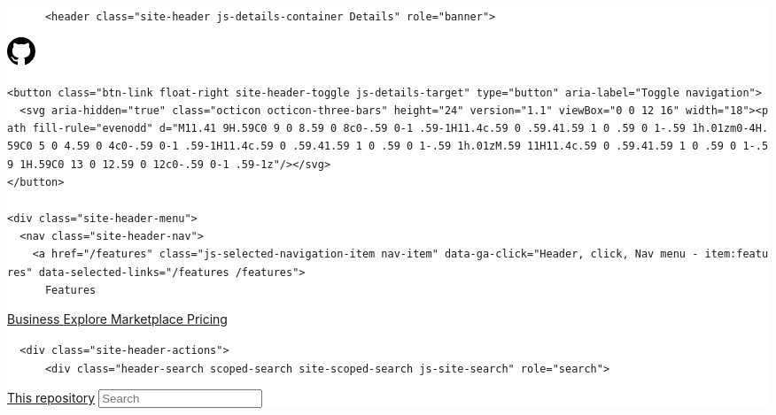 


          <header class="site-header js-details-container Details" role="banner">
  <div class="container-responsive">
    <a class="header-logo-invertocat" href="https://github.com/" aria-label="Homepage" data-ga-click="(Logged out) Header, go to homepage, icon:logo-wordmark">
      <svg aria-hidden="true" class="octicon octicon-mark-github" height="32" version="1.1" viewBox="0 0 16 16" width="32"><path fill-rule="evenodd" d="M8 0C3.58 0 0 3.58 0 8c0 3.54 2.29 6.53 5.47 7.59.4.07.55-.17.55-.38 0-.19-.01-.82-.01-1.49-2.01.37-2.53-.49-2.69-.94-.09-.23-.48-.94-.82-1.13-.28-.15-.68-.52-.01-.53.63-.01 1.08.58 1.23.82.72 1.21 1.87.87 2.33.66.07-.52.28-.87.51-1.07-1.78-.2-3.64-.89-3.64-3.95 0-.87.31-1.59.82-2.15-.08-.2-.36-1.02.08-2.12 0 0 .67-.21 2.2.82.64-.18 1.32-.27 2-.27.68 0 1.36.09 2 .27 1.53-1.04 2.2-.82 2.2-.82.44 1.1.16 1.92.08 2.12.51.56.82 1.27.82 2.15 0 3.07-1.87 3.75-3.65 3.95.29.25.54.73.54 1.48 0 1.07-.01 1.93-.01 2.2 0 .21.15.46.55.38A8.013 8.013 0 0 0 16 8c0-4.42-3.58-8-8-8z"/></svg>
    </a>

    <button class="btn-link float-right site-header-toggle js-details-target" type="button" aria-label="Toggle navigation">
      <svg aria-hidden="true" class="octicon octicon-three-bars" height="24" version="1.1" viewBox="0 0 12 16" width="18"><path fill-rule="evenodd" d="M11.41 9H.59C0 9 0 8.59 0 8c0-.59 0-1 .59-1H11.4c.59 0 .59.41.59 1 0 .59 0 1-.59 1h.01zm0-4H.59C0 5 0 4.59 0 4c0-.59 0-1 .59-1H11.4c.59 0 .59.41.59 1 0 .59 0 1-.59 1h.01zM.59 11H11.4c.59 0 .59.41.59 1 0 .59 0 1-.59 1H.59C0 13 0 12.59 0 12c0-.59 0-1 .59-1z"/></svg>
    </button>

    <div class="site-header-menu">
      <nav class="site-header-nav">
        <a href="/features" class="js-selected-navigation-item nav-item" data-ga-click="Header, click, Nav menu - item:features" data-selected-links="/features /features">
          Features
</a>        <a href="/business" class="js-selected-navigation-item nav-item" data-ga-click="Header, click, Nav menu - item:business" data-selected-links="/business /business/security /business/customers /business">
          Business
</a>        <a href="/explore" class="js-selected-navigation-item nav-item" data-ga-click="Header, click, Nav menu - item:explore" data-selected-links="/explore /trending /trending/developers /integrations /integrations/feature/code /integrations/feature/collaborate /integrations/feature/ship /showcases /explore">
          Explore
</a>            <a href="/marketplace" class="js-selected-navigation-item nav-item" data-ga-click="Header, click, Nav menu - item:marketplace" data-selected-links=" /marketplace">
              Marketplace
</a>        <a href="/pricing" class="js-selected-navigation-item nav-item" data-ga-click="Header, click, Nav menu - item:pricing" data-selected-links="/pricing /pricing/developer /pricing/team /pricing/business-hosted /pricing/business-enterprise /pricing">
          Pricing
</a>      </nav>

      <div class="site-header-actions">
          <div class="header-search scoped-search site-scoped-search js-site-search" role="search">
  </option></form><form accept-charset="UTF-8" action="/github/choosealicense.com/search" class="js-site-search-form" data-scoped-search-url="/github/choosealicense.com/search" data-unscoped-search-url="/search" method="get"><div style="margin:0;padding:0;display:inline"><input name="utf8" type="hidden" value="&#x2713;" /></div>
    <label class="form-control header-search-wrapper js-chromeless-input-container">
        <a href="/github/choosealicense.com/blob/gh-pages/_licenses/mit.txt" class="header-search-scope no-underline">This repository</a>
      <input type="text"
        class="form-control header-search-input js-site-search-focus js-site-search-field is-clearable"
        data-hotkey="s"
        name="q"
        value=""
        placeholder="Search"
        aria-label="Search this repository"
        data-unscoped-placeholder="Search GitHub"